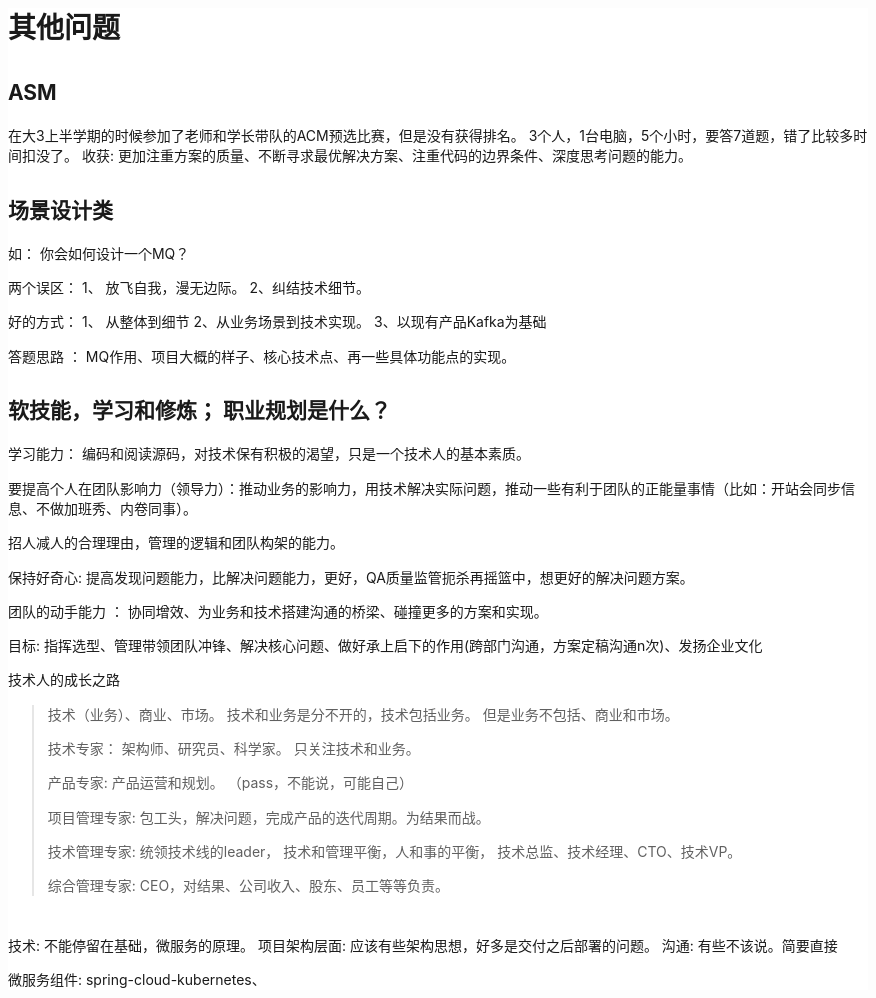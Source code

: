 

# 其他问题

## ASM
在大3上半学期的时候参加了老师和学长带队的ACM预选比赛，但是没有获得排名。
3个人，1台电脑，5个小时，要答7道题，错了比较多时间扣没了。
收获:  更加注重方案的质量、不断寻求最优解决方案、注重代码的边界条件、深度思考问题的能力。

## 场景设计类

如： 你会如何设计一个MQ？

两个误区： 1、 放飞自我，漫无边际。 2、纠结技术细节。 

好的方式： 1、 从整体到细节   2、从业务场景到技术实现。 3、以现有产品Kafka为基础

答题思路 ： MQ作用、项目大概的样子、核心技术点、再一些具体功能点的实现。

## 软技能，学习和修炼； 职业规划是什么？

学习能力： 编码和阅读源码，对技术保有积极的渴望，只是一个技术人的基本素质。

要提高个人在团队影响力（领导力）：推动业务的影响力，用技术解决实际问题，推动一些有利于团队的正能量事情（比如：开站会同步信息、不做加班秀、内卷同事）。

招人减人的合理理由，管理的逻辑和团队构架的能力。

保持好奇心:  提高发现问题能力，比解决问题能力，更好，QA质量监管扼杀再摇篮中，想更好的解决问题方案。

团队的动手能力 ： 协同增效、为业务和技术搭建沟通的桥梁、碰撞更多的方案和实现。



目标:  指挥选型、管理带领团队冲锋、解决核心问题、做好承上启下的作用(跨部门沟通，方案定稿沟通n次)、发扬企业文化 

技术人的成长之路

> 技术（业务）、商业、市场。   技术和业务是分不开的，技术包括业务。  但是业务不包括、商业和市场。 
>
> 技术专家： 架构师、研究员、科学家。  只关注技术和业务。   
>
> 产品专家:   产品运营和规划。    （pass，不能说，可能自己）
>
> 项目管理专家:  包工头，解决问题，完成产品的迭代周期。为结果而战。   
>
> 技术管理专家:   统领技术线的leader， 技术和管理平衡，人和事的平衡，  技术总监、技术经理、CTO、技术VP。
>
> 综合管理专家: CEO，对结果、公司收入、股东、员工等等负责。





# 


技术: 不能停留在基础，微服务的原理。
项目架构层面: 应该有些架构思想，好多是交付之后部署的问题。
沟通: 有些不该说。简要直接

微服务组件: 
spring-cloud-kubernetes、



